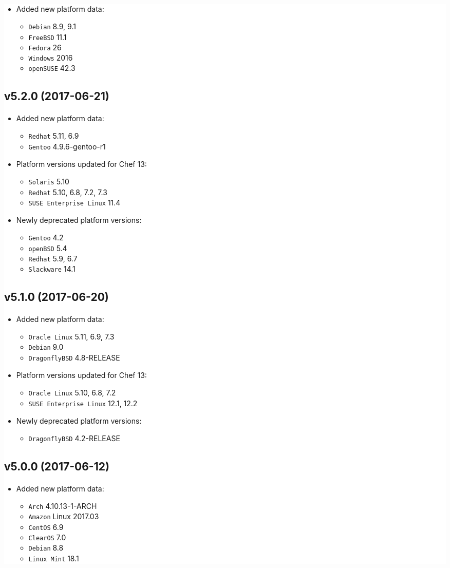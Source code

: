 - Added new platform data:

  - `Debian` 8.9, 9.1
  - `FreeBSD` 11.1
  - `Fedora` 26
  - `Windows` 2016
  - `openSUSE` 42.3

## v5.2.0 (2017-06-21)

- Added new platform data:

  - `Redhat` 5.11, 6.9
  - `Gentoo` 4.9.6-gentoo-r1

- Platform versions updated for Chef 13:

  - `Solaris` 5.10
  - `Redhat` 5.10, 6.8, 7.2, 7.3
  - `SUSE Enterprise Linux` 11.4

- Newly deprecated platform versions:

  - `Gentoo` 4.2
  - `openBSD` 5.4
  - `Redhat` 5.9, 6.7
  - `Slackware` 14.1

## v5.1.0 (2017-06-20)

- Added new platform data:

  - `Oracle Linux` 5.11, 6.9, 7.3
  - `Debian` 9.0
  - `DragonflyBSD` 4.8-RELEASE

- Platform versions updated for Chef 13:

  - `Oracle Linux` 5.10, 6.8, 7.2
  - `SUSE Enterprise Linux` 12.1, 12.2

- Newly deprecated platform versions:

  - `DragonflyBSD` 4.2-RELEASE

## v5.0.0 (2017-06-12)

- Added new platform data:

  - `Arch` 4.10.13-1-ARCH
  - `Amazon` Linux 2017.03
  - `CentOS` 6.9
  - `ClearOS` 7.0
  - `Debian` 8.8
  - `Linux Mint` 18.1
